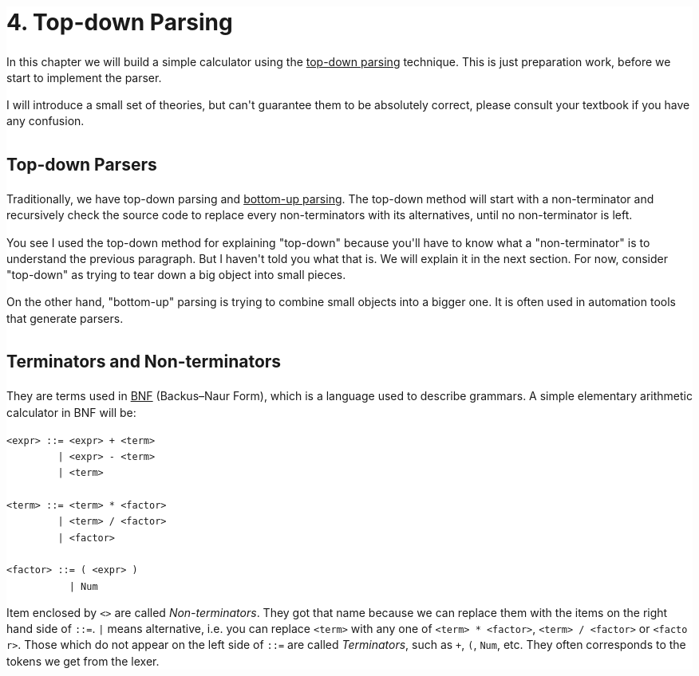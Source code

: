 # 4. Top-down Parsing

In this chapter we will build a simple calculator using the [top-down parsing]
technique. This is just preparation work, before we start to implement the
parser.

I will introduce a small set of theories, but can't guarantee them to be
absolutely correct, please consult your textbook if you have any confusion.


## Top-down Parsers

Traditionally, we have top-down parsing and [bottom-up parsing]. The top-down
method will start with a non-terminator and recursively check the source code
to replace every non-terminators with its alternatives, until no
non-terminator is left.

You see I used the top-down method for explaining "top-down" because you'll
have to know what a "non-terminator" is to understand the previous paragraph.
But I haven't told you what that is. We will explain it in the next section.
For now, consider "top-down" as trying to tear down a big object into small
pieces.

On the other hand, "bottom-up" parsing is trying to combine small objects into
a bigger one. It is often used in automation tools that generate parsers.


## Terminators and Non-terminators

They are terms used in [BNF]  (Backus–Naur Form), which is a language used to
describe grammars. A simple elementary arithmetic calculator in BNF will be:

```
<expr> ::= <expr> + <term>
         | <expr> - <term>
         | <term>

<term> ::= <term> * <factor>
         | <term> / <factor>
         | <factor>

<factor> ::= ( <expr> )
           | Num
```

Item enclosed by `<>` are called *Non-terminators*. They got that name because
we can replace them with the items on the right hand side of `::=`. `|` means
alternative, i.e. you can replace `<term>` with any one of
`<term> * <factor>`, `<term> / <factor>` or `<factor>`.
Those which do not appear on the left side of `::=` are called *Terminators*,
such as `+`, `(`, `Num`, etc. They often corresponds to the tokens we get from
the lexer.


[BNF]: https://en.wikipedia.org/wiki/Backus%E2%80%93Naur_Form "Wikipedia: Backus–Naur form"
[bottom-up parsing]: https://en.wikipedia.org/wiki/Bottom-up_parsing "Wikipedia » Bottom-up parsing"
[top-down parsing]: https://en.wikipedia.org/wiki/Top-down_parsing "Wikipedia » Top-down parsing"